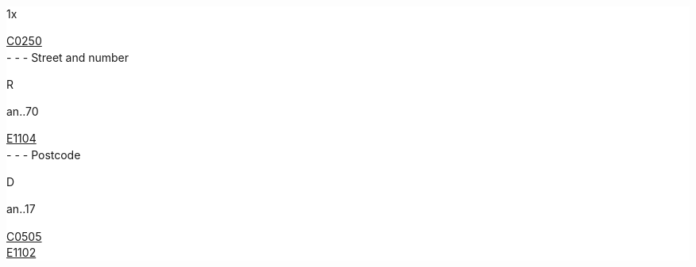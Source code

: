 <p class="s4">
    1x
   </p>
</td>
<td>
</td>
<td>
<a href="rules-c.html#c0250">
    C0250
   </a>
<div>
</div>
</td>
</tr>
<tr>
<td>
   - - - Street and number
  </td>
<td>
<p class="s4">
    R
   </p>
</td>
<td>
<p class="s4">
    an..70
   </p>
</td>
<td colspan="1">
</td>
<td>
<a href="rules-e.html#e1104">
    E1104
   </a>
<div>
</div>
</td>
</tr>
<tr>
<td>
   - - - Postcode
  </td>
<td>
<p class="s4">
    D
   </p>
</td>
<td>
<p class="s4">
    an..17
   </p>
</td>
<td>
</td>
<td>
<a href="rules-c.html#c0505">
    C0505
   </a>
<div>
</div>
<a href="rules-e.html#e1102">
    E1102
   </a>
<div>